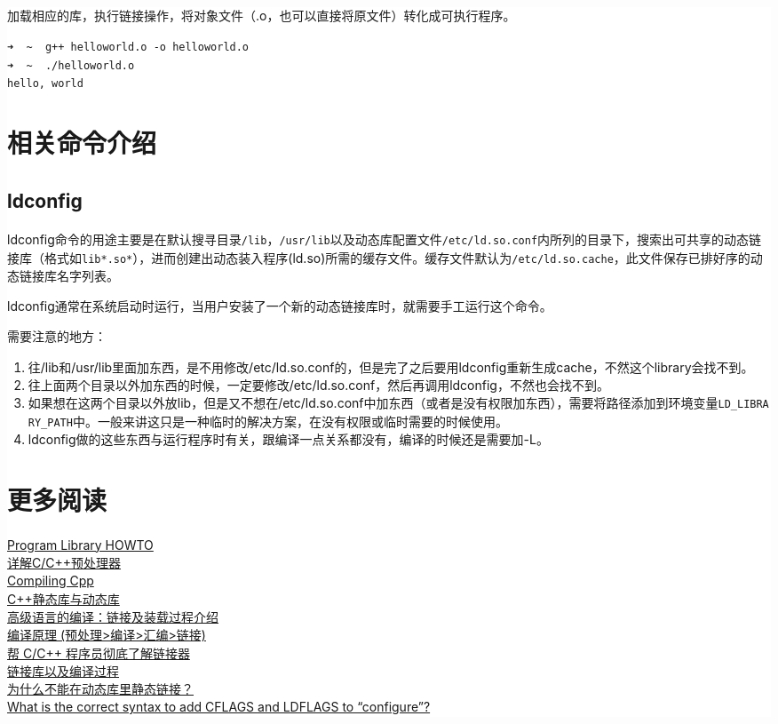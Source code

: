 加载相应的库，执行链接操作，将对象文件（.o，也可以直接将原文件）转化成可执行程序。

    ➜  ~  g++ helloworld.o -o helloworld.o
    ➜  ~  ./helloworld.o
    hello, world


# 相关命令介绍

## ldconfig

ldconfig命令的用途主要是在默认搜寻目录`/lib`，`/usr/lib`以及动态库配置文件`/etc/ld.so.conf`内所列的目录下，搜索出可共享的动态链接库（格式如`lib*.so*`），进而创建出动态装入程序(ld.so)所需的缓存文件。缓存文件默认为`/etc/ld.so.cache`，此文件保存已排好序的动态链接库名字列表。

ldconfig通常在系统启动时运行，当用户安装了一个新的动态链接库时，就需要手工运行这个命令。

需要注意的地方： 

1. 往/lib和/usr/lib里面加东西，是不用修改/etc/ld.so.conf的，但是完了之后要用ldconfig重新生成cache，不然这个library会找不到。 
2. 往上面两个目录以外加东西的时候，一定要修改/etc/ld.so.conf，然后再调用ldconfig，不然也会找不到。 
3. 如果想在这两个目录以外放lib，但是又不想在/etc/ld.so.conf中加东西（或者是没有权限加东西），需要将路径添加到环境变量`LD_LIBRARY_PATH`中。一般来讲这只是一种临时的解决方案，在没有权限或临时需要的时候使用。 
4. ldconfig做的这些东西与运行程序时有关，跟编译一点关系都没有，编译的时候还是需要加-L。

# 更多阅读

[Program Library HOWTO](http://tldp.org/HOWTO/Program-Library-HOWTO/index.html)  
[详解C/C++预处理器](http://blog.csdn.net/huang_xw/article/details/7648117)  
[Compiling Cpp](http://wiki.ubuntu.org.cn/Compiling_Cpp)  
[C++静态库与动态库](http://www.cnblogs.com/skynet/p/3372855.html)  
[高级语言的编译：链接及装载过程介绍](http://tech.meituan.com/linker.html)    
[编译原理 (预处理>编译>汇编>链接)](http://www.cnblogs.com/pipicfan/archive/2012/07/10/2583910.html)   
[帮 C/C++ 程序员彻底了解链接器](http://blog.jobbole.com/96225/)  
[链接库以及编译过程](http://liubigbin.github.io/2016/03/20/%E9%93%BE%E6%8E%A5%E5%BA%93%E4%BB%A5%E5%8F%8A%E7%BC%96%E8%AF%91%E8%BF%87%E7%A8%8B/)   
[为什么不能在动态库里静态链接？](https://liam0205.me/2017/04/03/not-to-link-libstdc-statically-and-why/)  
[What is the correct syntax to add CFLAGS and LDFLAGS to “configure”?](https://unix.stackexchange.com/questions/149359/what-is-the-correct-syntax-to-add-cflags-and-ldflags-to-configure)  



[1]: https://cs-offer-1251736664.cos.ap-beijing.myqcloud.com/C++_Compiler_1.png
[2]: https://cs-offer-1251736664.cos.ap-beijing.myqcloud.com/C++_Compiler_2.png



